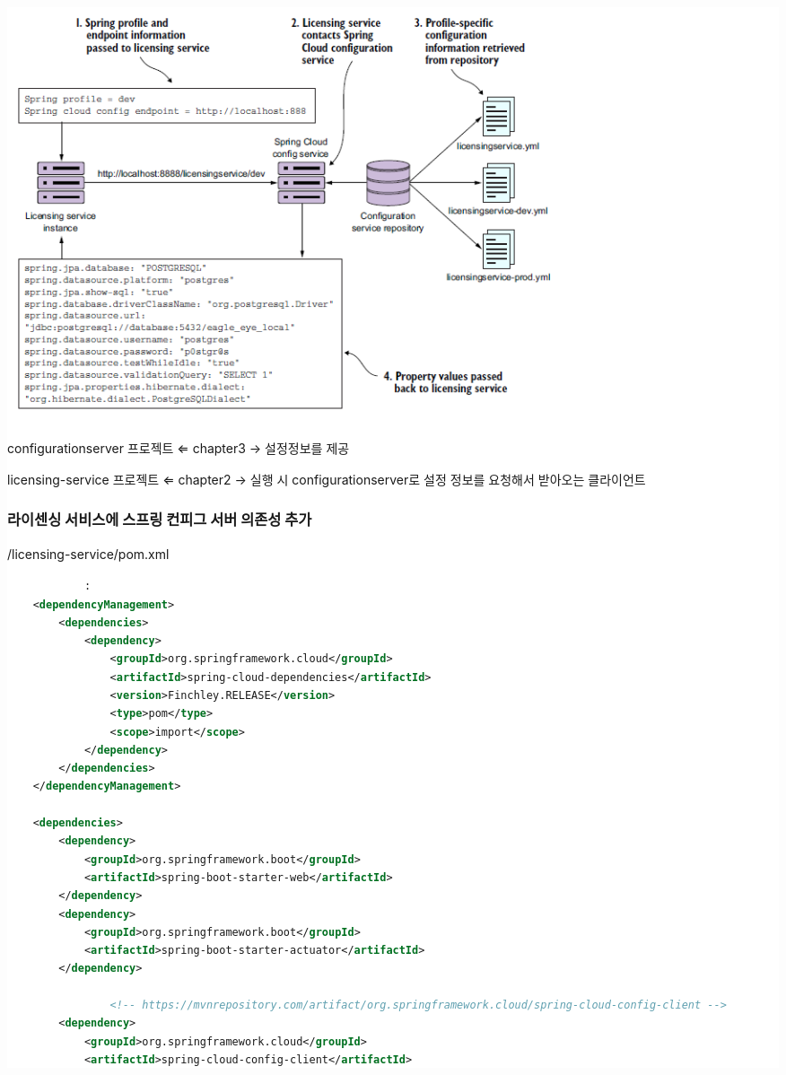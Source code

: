 ![image-20200513134902662](images/image-20200513134902662.png)



configurationserver 프로젝트 ⇐ chapter3 → 설정정보를 제공

licensing-service 프로젝트 ⇐ chapter2 → 실행 시 configurationserver로 설정 정보를 요청해서 받아오는 클라이언트



### 라이센싱 서비스에 스프링 컨피그 서버 의존성 추가

/licensing-service/pom.xml

```xml
			:
	<dependencyManagement>
		<dependencies>
			<dependency>
				<groupId>org.springframework.cloud</groupId>
				<artifactId>spring-cloud-dependencies</artifactId>
				<version>Finchley.RELEASE</version>
				<type>pom</type>
				<scope>import</scope>
			</dependency>
		</dependencies>
	</dependencyManagement>
    
    <dependencies>
        <dependency>
            <groupId>org.springframework.boot</groupId>
            <artifactId>spring-boot-starter-web</artifactId>
        </dependency>
        <dependency>
            <groupId>org.springframework.boot</groupId>
            <artifactId>spring-boot-starter-actuator</artifactId>
        </dependency>
        
        		<!-- https://mvnrepository.com/artifact/org.springframework.cloud/spring-cloud-config-client -->
		<dependency>
			<groupId>org.springframework.cloud</groupId>
			<artifactId>spring-cloud-config-client</artifactId>
```